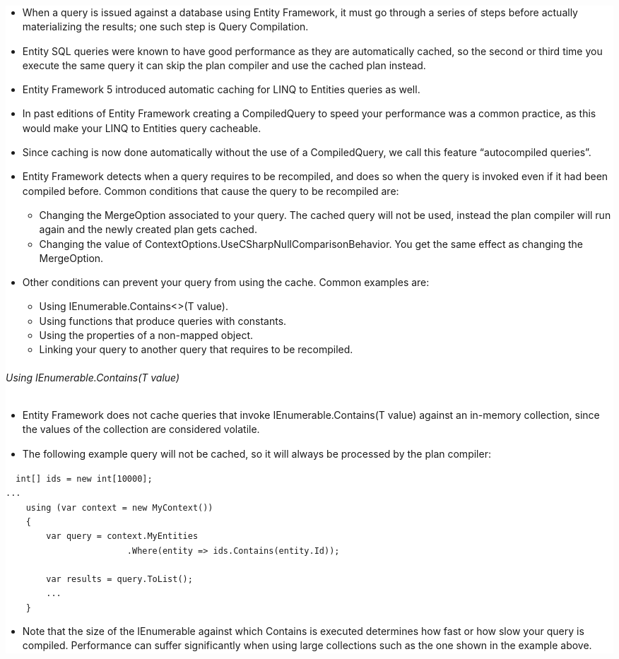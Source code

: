 - When a query is issued against a database using Entity Framework, it must go through a series of steps before 
  actually materializing the results; one such step is Query Compilation.
  
- Entity SQL queries were known to have good performance as they are automatically cached, so the second or third time 
  you execute the same query it can skip the plan compiler and use the cached plan instead.
  
- Entity Framework 5 introduced automatic caching for LINQ to Entities queries as well. 
- In past editions of Entity Framework creating a CompiledQuery to speed your performance was a common practice, 
  as this would make your LINQ to Entities query cacheable. 
- Since caching is now done automatically without the use of a CompiledQuery, we call this feature “autocompiled queries”.

- Entity Framework detects when a query requires to be recompiled, and does so when the query is invoked even if it 
  had been compiled before. Common conditions that cause the query to be recompiled are:
  
    - Changing the MergeOption associated to your query. The cached query will not be used, instead the plan compiler 
      will run again and the newly created plan gets cached.
    - Changing the value of ContextOptions.UseCSharpNullComparisonBehavior. You get the same effect as changing the MergeOption.

- Other conditions can prevent your query from using the cache. Common examples are:

    - Using IEnumerable<T>.Contains<>(T value).
    - Using functions that produce queries with constants.
    - Using the properties of a non-mapped object.
    - Linking your query to another query that requires to be recompiled.
  
###### Using IEnumerable<T>.Contains<T>(T value)
  
- Entity Framework does not cache queries that invoke IEnumerable<T>.Contains<T>(T value) against an in-memory collection, 
    since the values of the collection are considered volatile. 
  
- The following example query will not be cached, so it will always be processed by the plan compiler:
  
```
  int[] ids = new int[10000];
...
    using (var context = new MyContext())
    {
        var query = context.MyEntities
                        .Where(entity => ids.Contains(entity.Id));

        var results = query.ToList();
        ...
    }
```
- Note that the size of the IEnumerable against which Contains is executed determines how fast or how slow your query is compiled.       Performance can suffer significantly when using large collections such as the one shown in the example above.
